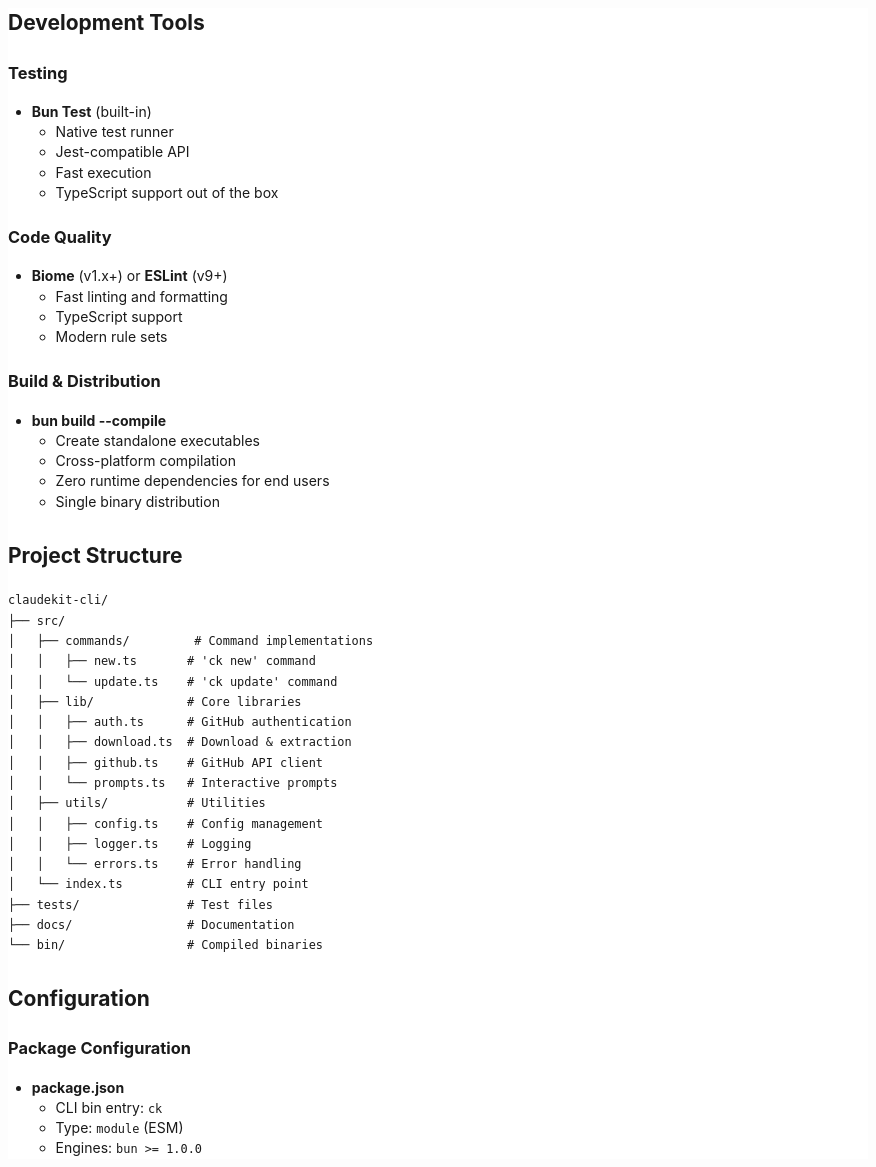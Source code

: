 ## Development Tools

### Testing
- **Bun Test** (built-in)
  - Native test runner
  - Jest-compatible API
  - Fast execution
  - TypeScript support out of the box

### Code Quality
- **Biome** (v1.x+) or **ESLint** (v9+)
  - Fast linting and formatting
  - TypeScript support
  - Modern rule sets

### Build & Distribution
- **bun build --compile**
  - Create standalone executables
  - Cross-platform compilation
  - Zero runtime dependencies for end users
  - Single binary distribution

## Project Structure

```
claudekit-cli/
├── src/
│   ├── commands/         # Command implementations
│   │   ├── new.ts       # 'ck new' command
│   │   └── update.ts    # 'ck update' command
│   ├── lib/             # Core libraries
│   │   ├── auth.ts      # GitHub authentication
│   │   ├── download.ts  # Download & extraction
│   │   ├── github.ts    # GitHub API client
│   │   └── prompts.ts   # Interactive prompts
│   ├── utils/           # Utilities
│   │   ├── config.ts    # Config management
│   │   ├── logger.ts    # Logging
│   │   └── errors.ts    # Error handling
│   └── index.ts         # CLI entry point
├── tests/               # Test files
├── docs/                # Documentation
└── bin/                 # Compiled binaries
```

## Configuration

### Package Configuration
- **package.json**
  - CLI bin entry: `ck`
  - Type: `module` (ESM)
  - Engines: `bun >= 1.0.0`
